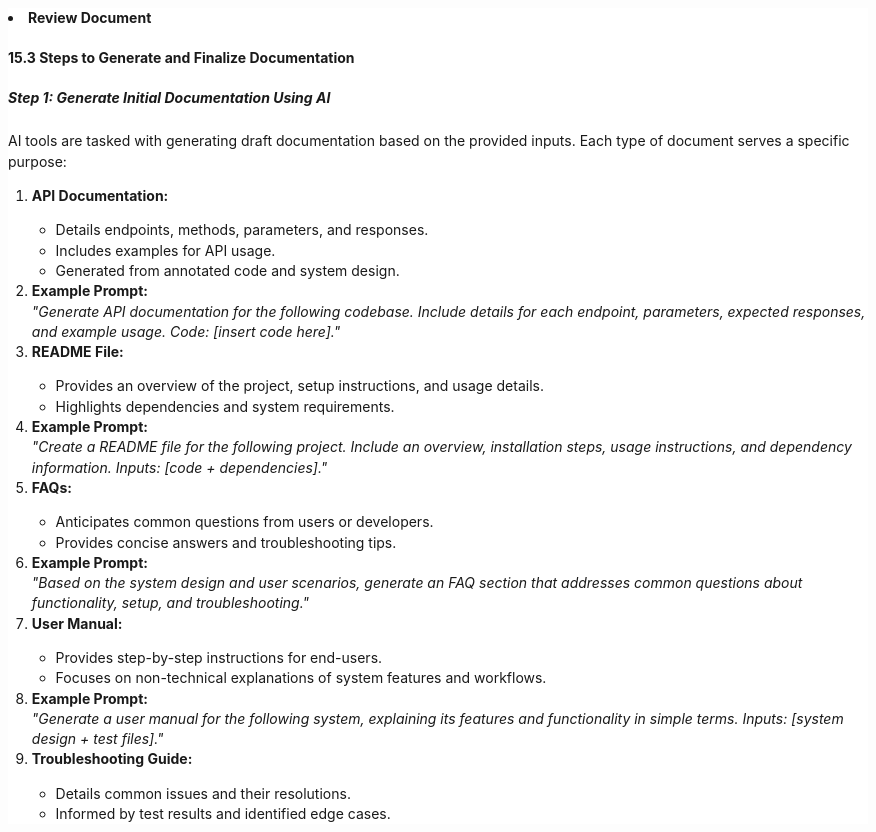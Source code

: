<li style="font-weight: 400;"><strong>Review Document</strong></li>
</ol>
<h4><strong>15.3 Steps to Generate and Finalize Documentation</strong></h4>
<h5><strong>Step 1: Generate Initial Documentation Using AI</strong></h5>
<p><span style="font-weight: 400;">AI tools are tasked with generating draft documentation based on the provided inputs. Each type of document serves a specific purpose:</span></p>
<ol>
<li style="font-weight: 400;"><strong>API Documentation:</strong></li>
<ul>
<li style="font-weight: 400;"><span style="font-weight: 400;">Details endpoints, methods, parameters, and responses.</span></li>
<li style="font-weight: 400;"><span style="font-weight: 400;">Includes examples for API usage.</span></li>
<li style="font-weight: 400;"><span style="font-weight: 400;">Generated from annotated code and system design.</span></li>
</ul>
<li style="font-weight: 400;"><strong>Example Prompt:</strong><strong><br /></strong><em><span style="font-weight: 400;">"Generate API documentation for the following codebase. Include details for each endpoint, parameters, expected responses, and example usage. Code: [insert code here]."</span></em></li>
<li style="font-weight: 400;"><strong>README File:</strong></li>
<ul>
<li style="font-weight: 400;"><span style="font-weight: 400;">Provides an overview of the project, setup instructions, and usage details.</span></li>
<li style="font-weight: 400;"><span style="font-weight: 400;">Highlights dependencies and system requirements.</span></li>
</ul>
<li style="font-weight: 400;"><strong>Example Prompt:</strong><strong><br /></strong><em><span style="font-weight: 400;">"Create a README file for the following project. Include an overview, installation steps, usage instructions, and dependency information. Inputs: [code + dependencies]."</span></em></li>
<li style="font-weight: 400;"><strong>FAQs:</strong></li>
<ul>
<li style="font-weight: 400;"><span style="font-weight: 400;">Anticipates common questions from users or developers.</span></li>
<li style="font-weight: 400;"><span style="font-weight: 400;">Provides concise answers and troubleshooting tips.</span></li>
</ul>
<li style="font-weight: 400;"><strong>Example Prompt:</strong><strong><br /></strong><em><span style="font-weight: 400;">"Based on the system design and user scenarios, generate an FAQ section that addresses common questions about functionality, setup, and troubleshooting."</span></em></li>
<li style="font-weight: 400;"><strong>User Manual:</strong></li>
<ul>
<li style="font-weight: 400;"><span style="font-weight: 400;">Provides step-by-step instructions for end-users.</span></li>
<li style="font-weight: 400;"><span style="font-weight: 400;">Focuses on non-technical explanations of system features and workflows.</span></li>
</ul>
<li style="font-weight: 400;"><strong>Example Prompt:</strong><strong><br /></strong><em><span style="font-weight: 400;">"Generate a user manual for the following system, explaining its features and functionality in simple terms. Inputs: [system design + test files]."</span></em></li>
<li style="font-weight: 400;"><strong>Troubleshooting Guide:</strong></li>
<ul>
<li style="font-weight: 400;"><span style="font-weight: 400;">Details common issues and their resolutions.</span></li>
<li style="font-weight: 400;"><span style="font-weight: 400;">Informed by test results and identified edge cases.</span></li>
</ul>
